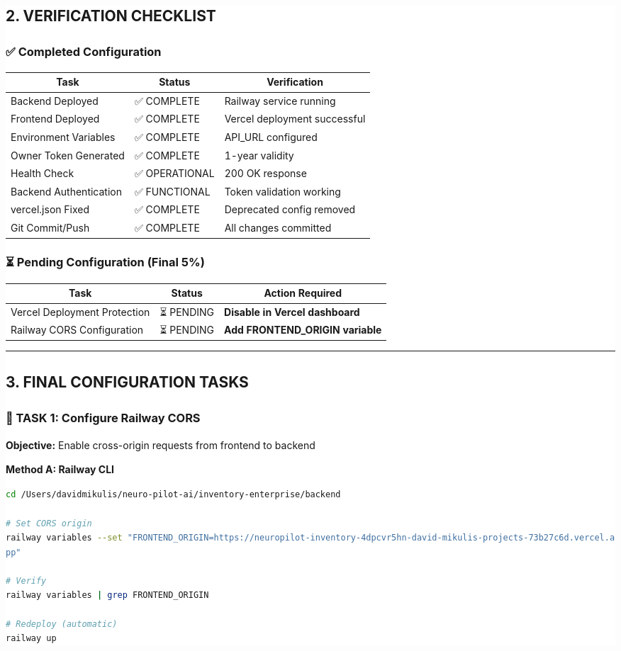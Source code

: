 
## 2. VERIFICATION CHECKLIST

### ✅ Completed Configuration

| Task | Status | Verification |
|------|--------|--------------|
| Backend Deployed | ✅ COMPLETE | Railway service running |
| Frontend Deployed | ✅ COMPLETE | Vercel deployment successful |
| Environment Variables | ✅ COMPLETE | API_URL configured |
| Owner Token Generated | ✅ COMPLETE | 1-year validity |
| Health Check | ✅ OPERATIONAL | 200 OK response |
| Backend Authentication | ✅ FUNCTIONAL | Token validation working |
| vercel.json Fixed | ✅ COMPLETE | Deprecated config removed |
| Git Commit/Push | ✅ COMPLETE | All changes committed |

### ⏳ Pending Configuration (Final 5%)

| Task | Status | Action Required |
|------|--------|-----------------|
| Vercel Deployment Protection | ⏳ PENDING | **Disable in Vercel dashboard** |
| Railway CORS Configuration | ⏳ PENDING | **Add FRONTEND_ORIGIN variable** |

---

## 3. FINAL CONFIGURATION TASKS

### 🔧 TASK 1: Configure Railway CORS

**Objective:** Enable cross-origin requests from frontend to backend

**Method A: Railway CLI**

```bash
cd /Users/davidmikulis/neuro-pilot-ai/inventory-enterprise/backend

# Set CORS origin
railway variables --set "FRONTEND_ORIGIN=https://neuropilot-inventory-4dpcvr5hn-david-mikulis-projects-73b27c6d.vercel.app"

# Verify
railway variables | grep FRONTEND_ORIGIN

# Redeploy (automatic)
railway up
```
